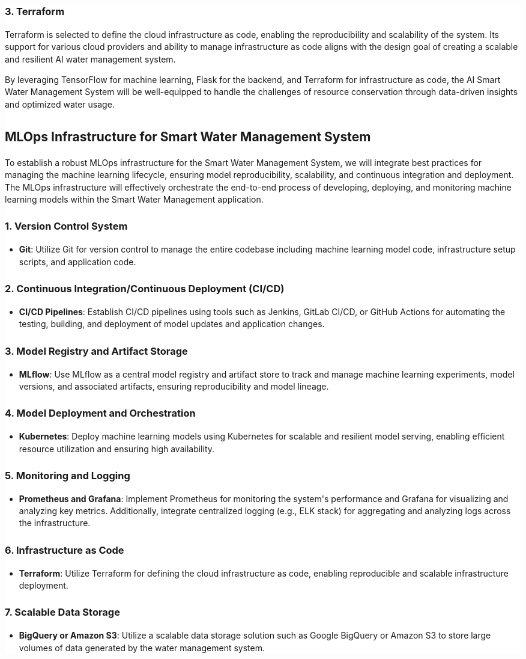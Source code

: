 ### 3. Terraform
Terraform is selected to define the cloud infrastructure as code, enabling the reproducibility and scalability of the system. Its support for various cloud providers and ability to manage infrastructure as code aligns with the design goal of creating a scalable and resilient AI water management system.

By leveraging TensorFlow for machine learning, Flask for the backend, and Terraform for infrastructure as code, the AI Smart Water Management System will be well-equipped to handle the challenges of resource conservation through data-driven insights and optimized water usage.

## MLOps Infrastructure for Smart Water Management System

To establish a robust MLOps infrastructure for the Smart Water Management System, we will integrate best practices for managing the machine learning lifecycle, ensuring model reproducibility, scalability, and continuous integration and deployment. The MLOps infrastructure will effectively orchestrate the end-to-end process of developing, deploying, and monitoring machine learning models within the Smart Water Management application.

### 1. Version Control System
   - **Git**: Utilize Git for version control to manage the entire codebase including machine learning model code, infrastructure setup scripts, and application code.

### 2. Continuous Integration/Continuous Deployment (CI/CD)
   - **CI/CD Pipelines**: Establish CI/CD pipelines using tools such as Jenkins, GitLab CI/CD, or GitHub Actions for automating the testing, building, and deployment of model updates and application changes.

### 3. Model Registry and Artifact Storage
   - **MLflow**: Use MLflow as a central model registry and artifact store to track and manage machine learning experiments, model versions, and associated artifacts, ensuring reproducibility and model lineage.

### 4. Model Deployment and Orchestration
   - **Kubernetes**: Deploy machine learning models using Kubernetes for scalable and resilient model serving, enabling efficient resource utilization and ensuring high availability.

### 5. Monitoring and Logging
   - **Prometheus and Grafana**: Implement Prometheus for monitoring the system's performance and Grafana for visualizing and analyzing key metrics. Additionally, integrate centralized logging (e.g., ELK stack) for aggregating and analyzing logs across the infrastructure.

### 6. Infrastructure as Code
   - **Terraform**: Utilize Terraform for defining the cloud infrastructure as code, enabling reproducible and scalable infrastructure deployment.

### 7. Scalable Data Storage
   - **BigQuery or Amazon S3**: Utilize a scalable data storage solution such as Google BigQuery or Amazon S3 to store large volumes of data generated by the water management system.

